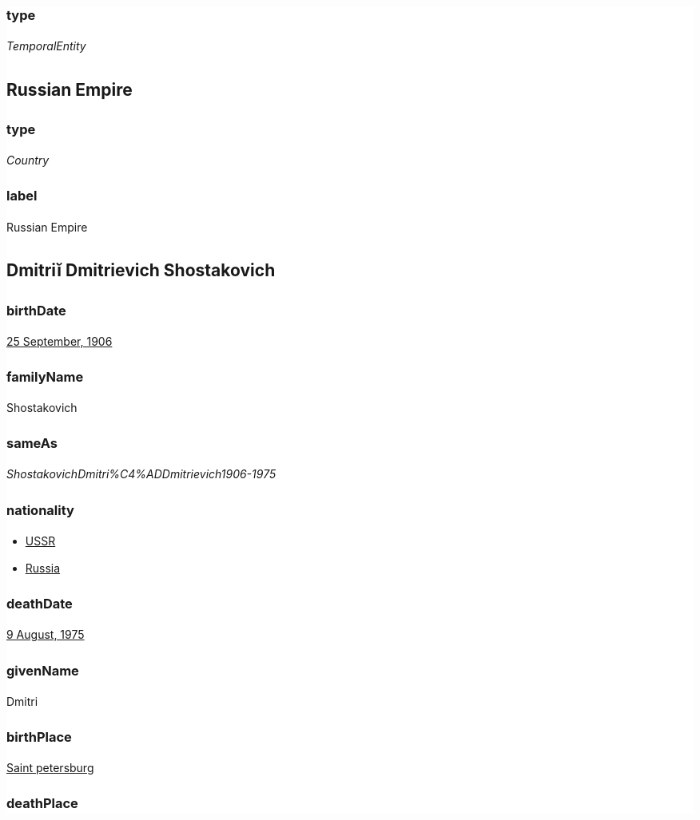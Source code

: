 ### type


*TemporalEntity*

## Russian Empire

### type


*Country*

### label


Russian Empire

## Dmitriĭ Dmitrievich Shostakovich

### birthDate


[25 September, 1906](#25-September-1906)

### familyName


Shostakovich

### sameAs


*ShostakovichDmitri%C4%ADDmitrievich1906-1975*

### nationality

 - [USSR](#USSR)

 - [Russia](#Russia)

### deathDate


[9 August, 1975](#9-August-1975)

### givenName


Dmitri

### birthPlace


[Saint petersburg](#Saint-petersburg)

### deathPlace
